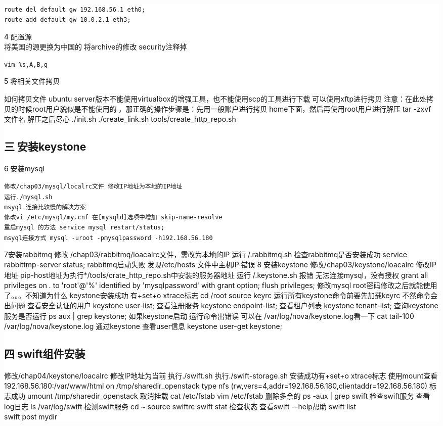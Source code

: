 	route del default gw 192.168.56.1 eth0;
	route add default gw 10.0.2.1 eth3;

4 配置源  
将美国的源更换为中国的  将archive的修改  security注释掉  

	vim %s,A,B,g

5 将相关文件拷贝  

如何拷贝文件  ubuntu server版本不能使用virtualbox的增强工具，也不能使用scp的工具进行下载  可以使用xftp进行拷贝  注意：在此处拷贝的时候root用户貌似是不能使用的 ，那正确的操作步骤是：先用一般账户进行拷贝 home下面，然后再使用root用户进行解压  tar -zxvf 文件名 解压之后尽心  ./init.sh ./create_link.sh tools/create_http_repo.sh
## 三 安装keystone
6 安装mysql   

    修改/chap03/mysql/localrc文件 修改IP地址为本地的IP地址
    运行./mysql.sh
    msyql 连接比较慢的解决方案
    修改vi /etc/mysql/my.cnf 在[mysqld]选项中增加 skip-name-resolve
    重启mysql 的方法 service mysql restart/status;
    msyql连接方式 mysql -uroot -pmysqlpassword -h192.168.56.180

7安装rabbitmq
修改 /chap03/rabbitmq/loacalrc文件，需改为本地的IP
 运行 /.rabbitmq.sh
  检查rabbitmq是否安装成功  service rabbittmp-server status;
rabbitmq启动失败 发现/etc/hosts 文件中主机IP 错误
8 安装keystone
修改/chap03/keystone/loacalrc 修改IP地址  pip-host地址为执行*/tools/crate_http_repo.sh中安装的服务器地址
运行 /.keystone.sh
报错  无法连接mysql，没有授权
grant all privileges on *.* to 'root'@'%' identified by 'mysqlpassword' with grant option;
flush privileges;
修改mysql root密码修改之后就能使用了。。。不知道为什么
keystone安装成功  有+set+o xtrace标志
cd /root source keyrc  运行所有keystone命令前要先加载keyrc 不然命令会出问题
查看安全认证的用户  keystone user-list;
查看注册服务 keystone endpoint-list;
查看租户列表 keystone tenant-list;
查询keystone服务是否运行 ps aux | grep keystone;
如果keystone启动 运行命令出错误 可以在 /var/log/nova/keystone.log看一下
cat tail-100 /var/log/nova/keystone.log
通过keystone 查看user信息  keystone user-get keystone;
## 四 swift组件安装
修改/chap04/keystone/loacalrc 修改IP地址为当前
执行./swift.sh
执行./swift-storage.sh
安装成功有+set+o xtrace标志
使用mount查看
192.168.56.180:/var/www/html on /tmp/sharedir_openstack type nfs (rw,vers=4,addr=192.168.56.180,clientaddr=192.168.56.180) 标志成功
umount /tmp/sharedir_openstack 取消挂载
cat /etc/fstab
vim /etc/fstab 删除多余的
ps -aux | grep swift 检查swift服务
查看log日志  ls /var/log/swift
检测swift服务
cd ~ 
source swiftrc
swift stat 检查状态
查看swift --help帮助
swift list  
swift post mydir